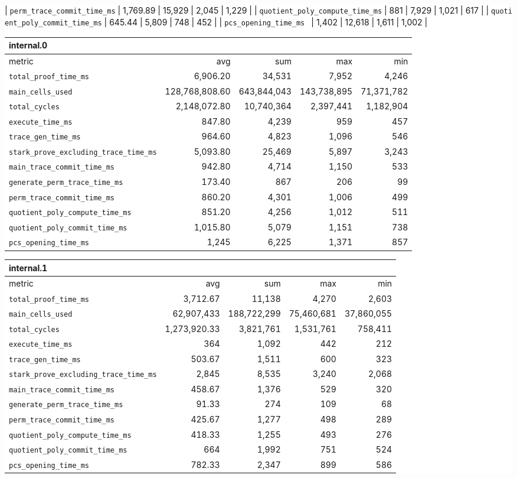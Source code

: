 | `perm_trace_commit_time_ms` |  1,769.89 |  15,929 |  2,045 |  1,229 |
| `quotient_poly_compute_time_ms` |  881 |  7,929 |  1,021 |  617 |
| `quotient_poly_commit_time_ms` |  645.44 |  5,809 |  748 |  452 |
| `pcs_opening_time_ms ` |  1,402 |  12,618 |  1,611 |  1,002 |

| internal.0 |||||
|:---|---:|---:|---:|---:|
|metric|avg|sum|max|min|
| `total_proof_time_ms ` |  6,906.20 |  34,531 |  7,952 |  4,246 |
| `main_cells_used     ` |  128,768,808.60 |  643,844,043 |  143,738,895 |  71,371,782 |
| `total_cycles        ` |  2,148,072.80 |  10,740,364 |  2,397,441 |  1,182,904 |
| `execute_time_ms     ` |  847.80 |  4,239 |  959 |  457 |
| `trace_gen_time_ms   ` |  964.60 |  4,823 |  1,096 |  546 |
| `stark_prove_excluding_trace_time_ms` |  5,093.80 |  25,469 |  5,897 |  3,243 |
| `main_trace_commit_time_ms` |  942.80 |  4,714 |  1,150 |  533 |
| `generate_perm_trace_time_ms` |  173.40 |  867 |  206 |  99 |
| `perm_trace_commit_time_ms` |  860.20 |  4,301 |  1,006 |  499 |
| `quotient_poly_compute_time_ms` |  851.20 |  4,256 |  1,012 |  511 |
| `quotient_poly_commit_time_ms` |  1,015.80 |  5,079 |  1,151 |  738 |
| `pcs_opening_time_ms ` |  1,245 |  6,225 |  1,371 |  857 |

| internal.1 |||||
|:---|---:|---:|---:|---:|
|metric|avg|sum|max|min|
| `total_proof_time_ms ` |  3,712.67 |  11,138 |  4,270 |  2,603 |
| `main_cells_used     ` |  62,907,433 |  188,722,299 |  75,460,681 |  37,860,055 |
| `total_cycles        ` |  1,273,920.33 |  3,821,761 |  1,531,761 |  758,411 |
| `execute_time_ms     ` |  364 |  1,092 |  442 |  212 |
| `trace_gen_time_ms   ` |  503.67 |  1,511 |  600 |  323 |
| `stark_prove_excluding_trace_time_ms` |  2,845 |  8,535 |  3,240 |  2,068 |
| `main_trace_commit_time_ms` |  458.67 |  1,376 |  529 |  320 |
| `generate_perm_trace_time_ms` |  91.33 |  274 |  109 |  68 |
| `perm_trace_commit_time_ms` |  425.67 |  1,277 |  498 |  289 |
| `quotient_poly_compute_time_ms` |  418.33 |  1,255 |  493 |  276 |
| `quotient_poly_commit_time_ms` |  664 |  1,992 |  751 |  524 |
| `pcs_opening_time_ms ` |  782.33 |  2,347 |  899 |  586 |
